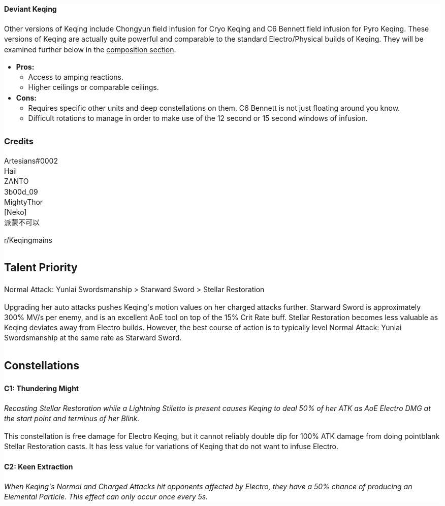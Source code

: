 #### Deviant Keqing

Other versions of Keqing include Chongyun field infusion for Cryo Keqing and C6 Bennett field infusion for Pyro Keqing. These versions of Keqing are actually quite powerful and comparable to the standard Electro/Physical builds of Keqing. They will be examined further below in the [composition section](https://guides.keqingmains.com/character-guides/keqing#keqing-variations).

* **Pros:**
  * Access to amping reactions.
  * Higher ceilings or comparable ceilings.
* **Cons:**
  * Requires specific other units and deep constellations on them. C6 Bennett is not just floating around you know.
  * Difficult rotations to manage in order to make use of the 12 second or 15 second windows of infusion.

### **Credits**

Artesians\#0002  
Hail  
ZΛNTO  
3b00d\_09  
MightyThor  
\[Neko\]  
派蒙不可以

r/Keqingmains

## **Talent Priority**

Normal Attack: Yunlai Swordsmanship &gt; Starward Sword &gt; Stellar Restoration

Upgrading her auto attacks pushes Keqing's motion values on her charged attacks further. Starward Sword is approximately 300% MV/s per enemy, and is an excellent AoE tool on top of the 15% Crit Rate buff. Stellar Restoration becomes less valuable as Keqing deviates away from Electro builds. However, the best course of action is to typically level Normal Attack: Yunlai Swordsmanship at the same rate as Starward Sword.

## **Constellations**

#### C1: Thundering Might

_Recasting Stellar Restoration while a Lightning Stiletto is present causes Keqing to deal 50% of her ATK as AoE Electro DMG at the start point and terminus of her Blink._

This constellation is free damage for Electro Keqing, but it cannot reliably double dip for 100% ATK damage from doing pointblank Stellar Restoration casts. It has less value for variations of Keqing that do not want to infuse Electro.

#### C2: Keen Extraction

_When Keqing's Normal and Charged Attacks hit opponents affected by Electro, they have a 50% chance of producing an Elemental Particle. This effect can only occur once every 5s._
